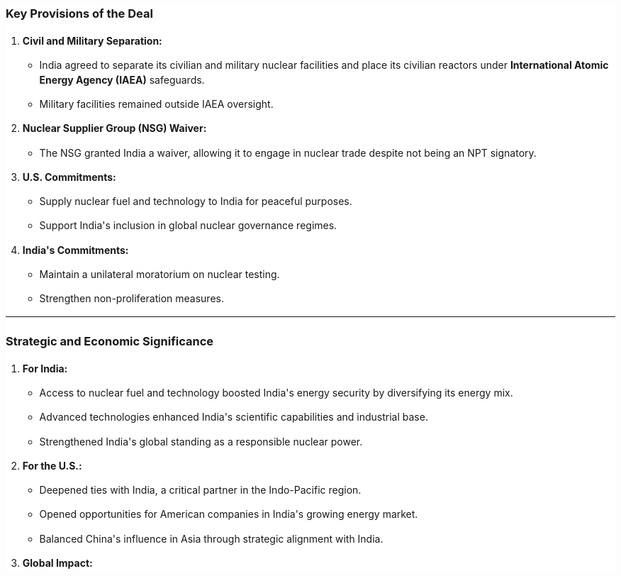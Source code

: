 


### **Key Provisions of the Deal**

1. **Civil and Military Separation:**

   - India agreed to separate its civilian and military nuclear facilities and place its civilian reactors under **International Atomic Energy Agency (IAEA)** safeguards.

   - Military facilities remained outside IAEA oversight.



2. **Nuclear Supplier Group (NSG) Waiver:**

   - The NSG granted India a waiver, allowing it to engage in nuclear trade despite not being an NPT signatory.



3. **U.S. Commitments:**

   - Supply nuclear fuel and technology to India for peaceful purposes.

   - Support India's inclusion in global nuclear governance regimes.



4. **India's Commitments:**

   - Maintain a unilateral moratorium on nuclear testing.

   - Strengthen non-proliferation measures.



---



### **Strategic and Economic Significance**



1. **For India:**

   - Access to nuclear fuel and technology boosted India's energy security by diversifying its energy mix.

   - Advanced technologies enhanced India's scientific capabilities and industrial base.

   - Strengthened India's global standing as a responsible nuclear power.



2. **For the U.S.:**

   - Deepened ties with India, a critical partner in the Indo-Pacific region.

   - Opened opportunities for American companies in India's growing energy market.

   - Balanced China's influence in Asia through strategic alignment with India.



3. **Global Impact:**
